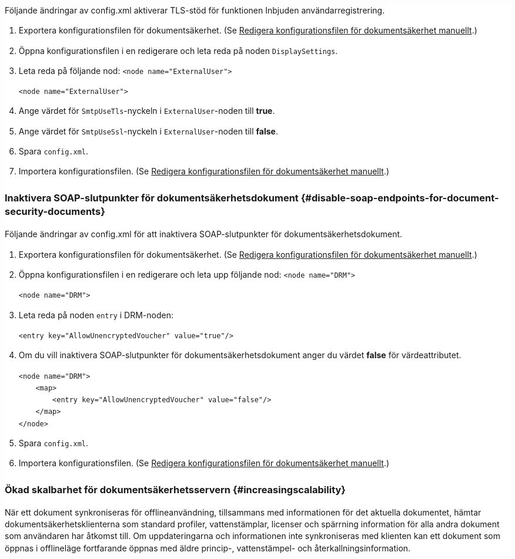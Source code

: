 Följande ändringar av config.xml aktiverar TLS-stöd för funktionen Inbjuden användarregistrering.

1. Exportera konfigurationsfilen för dokumentsäkerhet. (Se [Redigera konfigurationsfilen för dokumentsäkerhet manuellt](configuring-client-server-options.md#manually-editing-the-document-security-configuration-file).)
1. Öppna konfigurationsfilen i en redigerare och leta reda på noden `DisplaySettings`.
1. Leta reda på följande nod: `<node name="ExternalUser">`

   ```as3
   <node name="ExternalUser">
   ```

1. Ange värdet för `SmtpUseTls`-nyckeln i `ExternalUser`-noden till **true**.
1. Ange värdet för `SmtpUseSsl`-nyckeln i `ExternalUser`-noden till **false**.
1. Spara `config.xml`.
1. Importera konfigurationsfilen. (Se [Redigera konfigurationsfilen för dokumentsäkerhet manuellt](configuring-client-server-options.md#manually-editing-the-document-security-configuration-file).)

### Inaktivera SOAP-slutpunkter för dokumentsäkerhetsdokument {#disable-soap-endpoints-for-document-security-documents}

Följande ändringar av config.xml för att inaktivera SOAP-slutpunkter för dokumentsäkerhetsdokument.

1. Exportera konfigurationsfilen för dokumentsäkerhet. (Se [Redigera konfigurationsfilen för dokumentsäkerhet manuellt](configuring-client-server-options.md#manually-editing-the-document-security-configuration-file).)
1. Öppna konfigurationsfilen i en redigerare och leta upp följande nod: `<node name="DRM">`

   ```as3
   <node name="DRM">
   ```

1. Leta reda på noden `entry` i DRM-noden:

   `<entry key="AllowUnencryptedVoucher" value="true"/>`

1. Om du vill inaktivera SOAP-slutpunkter för dokumentsäkerhetsdokument anger du värdet **false** för värdeattributet.

   ```as3
   <node name="DRM"> 
       <map> 
           <entry key="AllowUnencryptedVoucher" value="false"/> 
       </map> 
   </node>
   ```

1. Spara `config.xml`.
1. Importera konfigurationsfilen. (Se [Redigera konfigurationsfilen för dokumentsäkerhet manuellt](configuring-client-server-options.md#manually-editing-the-document-security-configuration-file).)

### Ökad skalbarhet för dokumentsäkerhetsservern {#increasingscalability}

När ett dokument synkroniseras för offlineanvändning, tillsammans med informationen för det aktuella dokumentet, hämtar dokumentsäkerhetsklienterna som standard profiler, vattenstämplar, licenser och spärrning information för alla andra dokument som användaren har åtkomst till. Om uppdateringarna och informationen inte synkroniseras med klienten kan ett dokument som öppnas i offlineläge fortfarande öppnas med äldre princip-, vattenstämpel- och återkallningsinformation.
